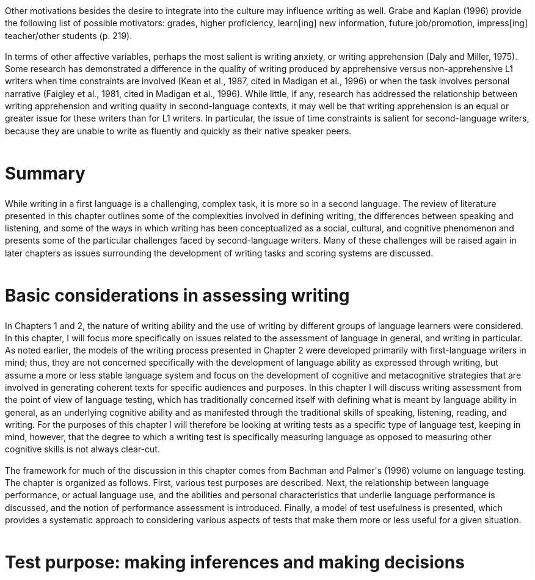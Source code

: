 Other motivations besides the desire to integrate into the culture may influence writing as well. Grabe and Kaplan (1996) provide the following list of possible motivators: grades, higher proficiency, learn[ing] new information, future job/promotion, impress[ing] teacher/other students (p. 219).

In terms of other affective variables, perhaps the most salient is writing anxiety, or writing apprehension (Daly and Miller, 1975). Some research has demonstrated a difference in the quality of writing produced by apprehensive versus non-apprehensive L1 writers when time constraints are involved (Kean et al., 1987, cited in Madigan et al., 1996) or when the task involves personal narrative (Faigley et al., 1981, cited in Madigan et al., 1996). While little, if any, research has addressed the relationship between writing apprehension and writing quality in second-language contexts, it may well be that writing apprehension is an equal or greater issue for these writers than for L1 writers. In particular, the issue of time constraints is salient for second-language writers, because they are unable to write as fluently and quickly as their native speaker peers.

# Summary

While writing in a first language is a challenging, complex task, it is more so in a second language. The review of literature presented in this chapter outlines some of the complexities involved in defining writing, the differences between speaking and listening, and some of the ways in which writing has been conceptualized as a social, cultural, and cognitive phenomenon and presents some of the particular challenges faced by second-language writers. Many of these challenges will be raised again in later chapters as issues surrounding the development of writing tasks and scoring systems are discussed.

# Basic considerations in assessing writing

In Chapters 1 and 2, the nature of writing ability and the use of writing by different groups of language learners were considered. In this chapter, I will focus more specifically on issues related to the assessment of language in general, and writing in particular. As noted earlier, the models of the writing process presented in Chapter 2 were developed primarily with first-language writers in mind; thus, they are not concerned specifically with the development of language ability as expressed through writing, but assume a more or less stable language system and focus on the development of cognitive and metacognitive strategies that are involved in generating coherent texts for specific audiences and purposes. In this chapter I will discuss writing assessment from the point of view of language testing, which has traditionally concerned itself with defining what is meant by language ability in general, as an underlying cognitive ability and as manifested through the traditional skills of speaking, listening, reading, and writing. For the purposes of this chapter I will therefore be looking at writing tests as a specific type of language test, keeping in mind, however, that the degree to which a writing test is specifically measuring language as opposed to measuring other cognitive skills is not always clear-cut.

The framework for much of the discussion in this chapter comes from Bachman and Palmer's (1996) volume on language testing. The chapter is organized as follows. First, various test purposes are described. Next, the relationship between language performance, or actual language use, and the abilities and personal characteristics that underlie language performance is discussed, and the notion of performance assessment is introduced. Finally, a model of test usefulness is presented, which provides a systematic approach to considering various aspects of tests that make them more or less useful for a given situation.

# Test purpose: making inferences and making decisions

